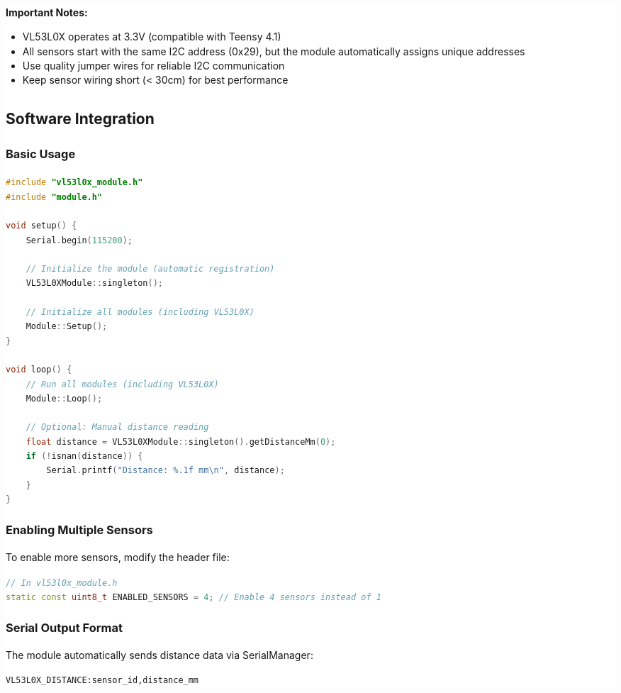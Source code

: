 **Important Notes:**
- VL53L0X operates at 3.3V (compatible with Teensy 4.1)
- All sensors start with the same I2C address (0x29), but the module automatically assigns unique addresses
- Use quality jumper wires for reliable I2C communication
- Keep sensor wiring short (< 30cm) for best performance

## Software Integration

### Basic Usage

```cpp
#include "vl53l0x_module.h"
#include "module.h"

void setup() {
    Serial.begin(115200);
    
    // Initialize the module (automatic registration)
    VL53L0XModule::singleton();
    
    // Initialize all modules (including VL53L0X)
    Module::Setup();
}

void loop() {
    // Run all modules (including VL53L0X)
    Module::Loop();
    
    // Optional: Manual distance reading
    float distance = VL53L0XModule::singleton().getDistanceMm(0);
    if (!isnan(distance)) {
        Serial.printf("Distance: %.1f mm\n", distance);
    }
}
```

### Enabling Multiple Sensors

To enable more sensors, modify the header file:

```cpp
// In vl53l0x_module.h
static const uint8_t ENABLED_SENSORS = 4; // Enable 4 sensors instead of 1
```

### Serial Output Format

The module automatically sends distance data via SerialManager:

```
VL53L0X_DISTANCE:sensor_id,distance_mm
```
